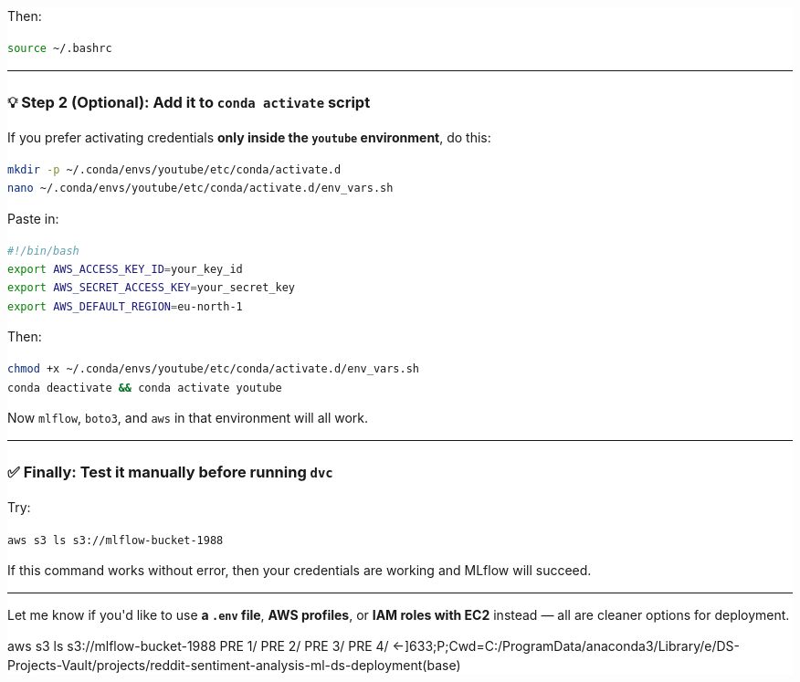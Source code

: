 Then:

```bash
source ~/.bashrc
```

---

### 💡 Step 2 (Optional): Add it to `conda activate` script

If you prefer activating credentials **only inside the `youtube` environment**, do this:

```bash
mkdir -p ~/.conda/envs/youtube/etc/conda/activate.d
nano ~/.conda/envs/youtube/etc/conda/activate.d/env_vars.sh
```

Paste in:

```bash
#!/bin/bash
export AWS_ACCESS_KEY_ID=your_key_id
export AWS_SECRET_ACCESS_KEY=your_secret_key
export AWS_DEFAULT_REGION=eu-north-1
```

Then:

```bash
chmod +x ~/.conda/envs/youtube/etc/conda/activate.d/env_vars.sh
conda deactivate && conda activate youtube
```

Now `mlflow`, `boto3`, and `aws` in that environment will all work.

---

### ✅ Finally: Test it manually before running `dvc`

Try:

```bash
aws s3 ls s3://mlflow-bucket-1988
```

If this command works without error, then your credentials are working and MLflow will succeed.

---

Let me know if you'd like to use **a `.env` file**, **AWS profiles**, or **IAM roles with EC2** instead — all are cleaner options for deployment.


aws s3 ls s3://mlflow-bucket-1988
                           PRE 1/
                           PRE 2/
                           PRE 3/
                           PRE 4/
←]633;P;Cwd=C:/ProgramData/anaconda3/Library/e/DS-Projects-Vault/projects/reddit-sentiment-analysis-ml-ds-deployment(base) 
